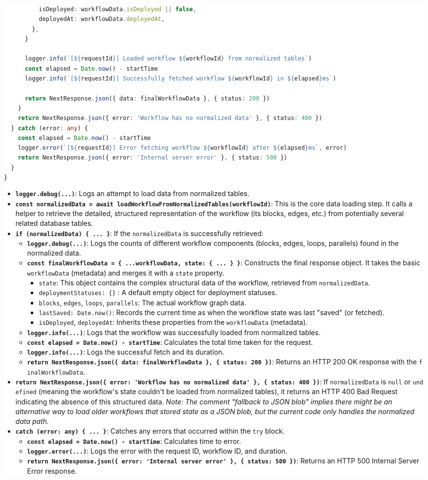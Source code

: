 ```typescript
          isDeployed: workflowData.isDeployed || false,
          deployedAt: workflowData.deployedAt,
        },
      }

      logger.info(`[${requestId}] Loaded workflow ${workflowId} from normalized tables`)
      const elapsed = Date.now() - startTime
      logger.info(`[${requestId}] Successfully fetched workflow ${workflowId} in ${elapsed}ms`)

      return NextResponse.json({ data: finalWorkflowData }, { status: 200 })
    }
    return NextResponse.json({ error: 'Workflow has no normalized data' }, { status: 400 })
  } catch (error: any) {
    const elapsed = Date.now() - startTime
    logger.error(`[${requestId}] Error fetching workflow ${workflowId} after ${elapsed}ms`, error)
    return NextResponse.json({ error: 'Internal server error' }, { status: 500 })
  }
}
```

*   **`logger.debug(...)`**: Logs an attempt to load data from normalized tables.
*   **`const normalizedData = await loadWorkflowFromNormalizedTables(workflowId)`**: This is the core data loading step. It calls a helper to retrieve the detailed, structured representation of the workflow (its blocks, edges, etc.) from potentially several related database tables.
*   **`if (normalizedData) { ... }`**: If the `normalizedData` is successfully retrieved:
    *   **`logger.debug(...)`**: Logs the counts of different workflow components (blocks, edges, loops, parallels) found in the normalized data.
    *   **`const finalWorkflowData = { ...workflowData, state: { ... } }`**: Constructs the final response object. It takes the basic `workflowData` (metadata) and merges it with a `state` property.
        *   `state`: This object contains the complex structural data of the workflow, retrieved from `normalizedData`.
        *   `deploymentStatuses: {}` : A default empty object for deployment statuses.
        *   `blocks`, `edges`, `loops`, `parallels`: The actual workflow graph data.
        *   `lastSaved: Date.now()`: Records the current time as when the workflow state was last "saved" (or fetched).
        *   `isDeployed`, `deployedAt`: Inherits these properties from the `workflowData` (metadata).
    *   **`logger.info(...)`**: Logs that the workflow was successfully loaded from normalized tables.
    *   **`const elapsed = Date.now() - startTime`**: Calculates the total time taken for the request.
    *   **`logger.info(...)`**: Logs the successful fetch and its duration.
    *   **`return NextResponse.json({ data: finalWorkflowData }, { status: 200 })`**: Returns an HTTP 200 OK response with the `finalWorkflowData`.
*   **`return NextResponse.json({ error: 'Workflow has no normalized data' }, { status: 400 })`**: If `normalizedData` is `null` or `undefined` (meaning the workflow's state couldn't be loaded from normalized tables), it returns an HTTP 400 Bad Request indicating the absence of this structured data. *Note: The comment "fallback to JSON blob" implies there might be an alternative way to load older workflows that stored state as a JSON blob, but the current code only handles the normalized data path.*
*   **`catch (error: any) { ... }`**: Catches any errors that occurred within the `try` block.
    *   **`const elapsed = Date.now() - startTime`**: Calculates time to error.
    *   **`logger.error(...)`**: Logs the error with the request ID, workflow ID, and duration.
    *   **`return NextResponse.json({ error: 'Internal server error' }, { status: 500 })`**: Returns an HTTP 500 Internal Server Error response.

